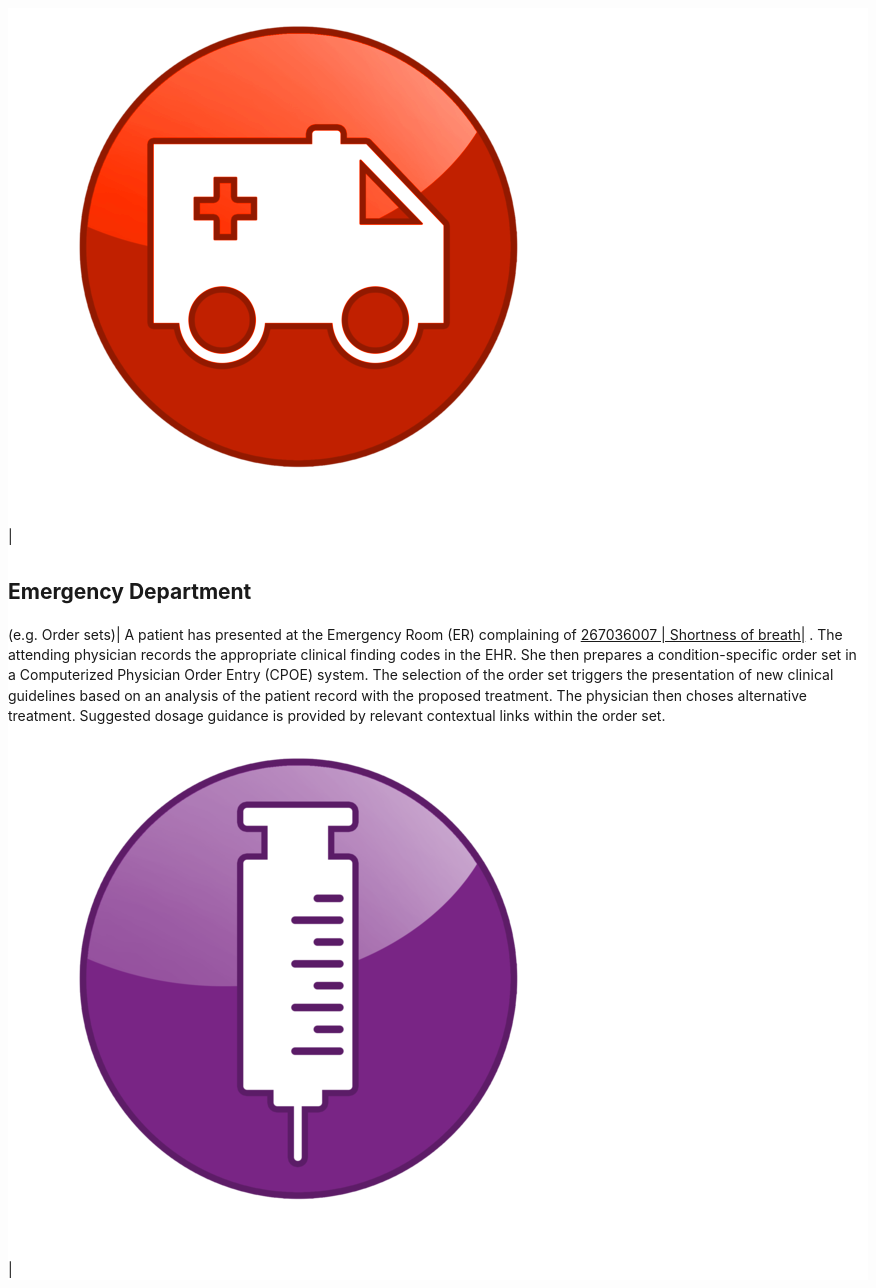 <figure><img src="../images/123897445.png" alt="" title=""></figure>| 

## Emergency Department

(e.g. Order sets)| A patient has presented at the Emergency Room (ER) complaining of [ 267036007 | Shortness of breath|](http://snomed.info/id/267036007 "267036007 | Shortness of breath |") . The attending physician records the appropriate clinical finding codes in the EHR. She then prepares a condition-specific order set in a Computerized Physician Order Entry (CPOE) system. The selection of the order set triggers the presentation of new clinical guidelines based on an analysis of the patient record with the proposed treatment. The physician then choses alternative treatment. Suggested dosage guidance is provided by relevant contextual links within the order set.  

<figure><img src="../images/123897443.png" alt="" title=""></figure>| 